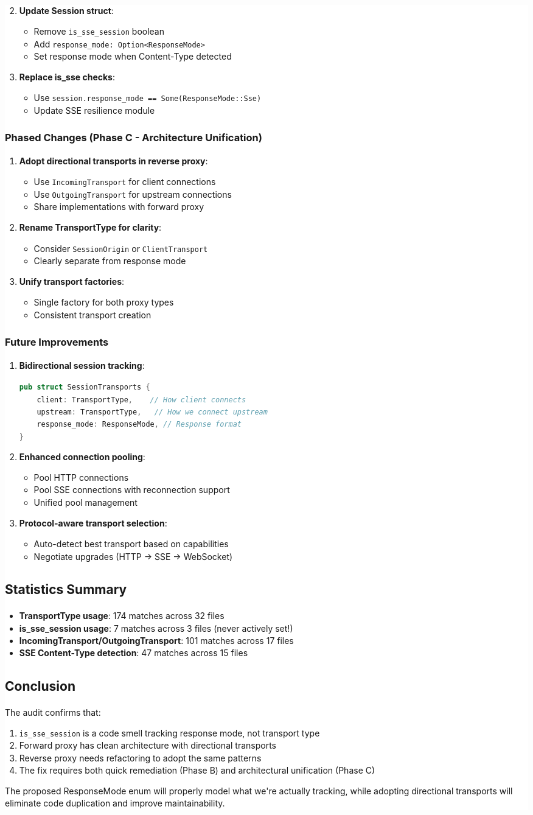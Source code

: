 2. **Update Session struct**:
   - Remove `is_sse_session` boolean
   - Add `response_mode: Option<ResponseMode>`
   - Set response mode when Content-Type detected

3. **Replace is_sse checks**:
   - Use `session.response_mode == Some(ResponseMode::Sse)`
   - Update SSE resilience module

### Phased Changes (Phase C - Architecture Unification)

1. **Adopt directional transports in reverse proxy**:
   - Use `IncomingTransport` for client connections
   - Use `OutgoingTransport` for upstream connections
   - Share implementations with forward proxy

2. **Rename TransportType for clarity**:
   - Consider `SessionOrigin` or `ClientTransport`
   - Clearly separate from response mode

3. **Unify transport factories**:
   - Single factory for both proxy types
   - Consistent transport creation

### Future Improvements

1. **Bidirectional session tracking**:
   ```rust
   pub struct SessionTransports {
       client: TransportType,    // How client connects
       upstream: TransportType,   // How we connect upstream
       response_mode: ResponseMode, // Response format
   }
   ```

2. **Enhanced connection pooling**:
   - Pool HTTP connections
   - Pool SSE connections with reconnection support
   - Unified pool management

3. **Protocol-aware transport selection**:
   - Auto-detect best transport based on capabilities
   - Negotiate upgrades (HTTP → SSE → WebSocket)

## Statistics Summary

- **TransportType usage**: 174 matches across 32 files
- **is_sse_session usage**: 7 matches across 3 files (never actively set!)
- **IncomingTransport/OutgoingTransport**: 101 matches across 17 files
- **SSE Content-Type detection**: 47 matches across 15 files

## Conclusion

The audit confirms that:
1. `is_sse_session` is a code smell tracking response mode, not transport type
2. Forward proxy has clean architecture with directional transports
3. Reverse proxy needs refactoring to adopt the same patterns
4. The fix requires both quick remediation (Phase B) and architectural unification (Phase C)

The proposed ResponseMode enum will properly model what we're actually tracking, while adopting directional transports will eliminate code duplication and improve maintainability.